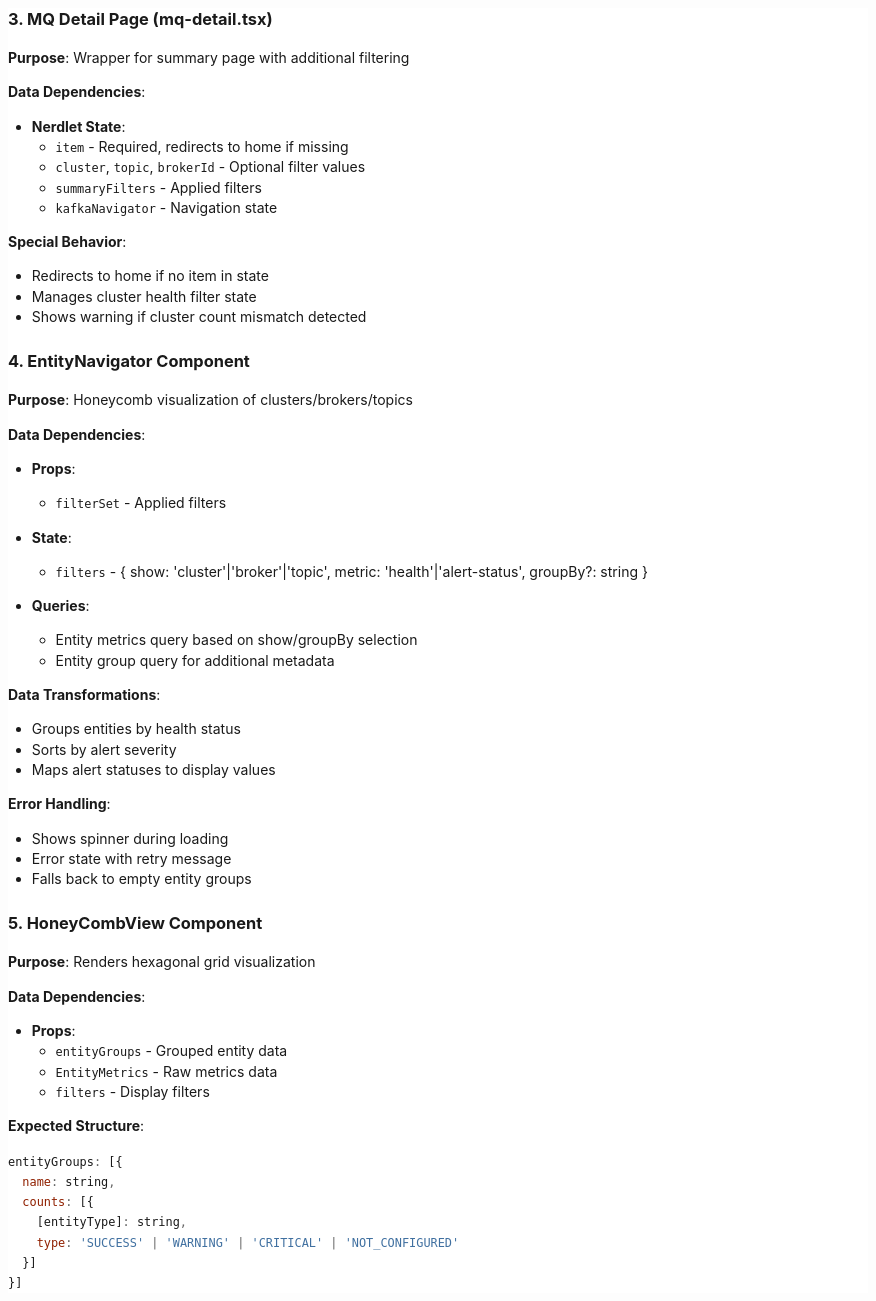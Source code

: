 ### 3. MQ Detail Page (mq-detail.tsx)
**Purpose**: Wrapper for summary page with additional filtering

**Data Dependencies**:
- **Nerdlet State**:
  - `item` - Required, redirects to home if missing
  - `cluster`, `topic`, `brokerId` - Optional filter values
  - `summaryFilters` - Applied filters
  - `kafkaNavigator` - Navigation state
  
**Special Behavior**:
- Redirects to home if no item in state
- Manages cluster health filter state
- Shows warning if cluster count mismatch detected

### 4. EntityNavigator Component
**Purpose**: Honeycomb visualization of clusters/brokers/topics

**Data Dependencies**:
- **Props**:
  - `filterSet` - Applied filters
  
- **State**:
  - `filters` - { show: 'cluster'|'broker'|'topic', metric: 'health'|'alert-status', groupBy?: string }
  
- **Queries**:
  - Entity metrics query based on show/groupBy selection
  - Entity group query for additional metadata
  
**Data Transformations**:
- Groups entities by health status
- Sorts by alert severity
- Maps alert statuses to display values

**Error Handling**:
- Shows spinner during loading
- Error state with retry message
- Falls back to empty entity groups

### 5. HoneyCombView Component
**Purpose**: Renders hexagonal grid visualization

**Data Dependencies**:
- **Props**:
  - `entityGroups` - Grouped entity data
  - `EntityMetrics` - Raw metrics data
  - `filters` - Display filters
  
**Expected Structure**:
```javascript
entityGroups: [{
  name: string,
  counts: [{
    [entityType]: string,
    type: 'SUCCESS' | 'WARNING' | 'CRITICAL' | 'NOT_CONFIGURED'
  }]
}]
```
